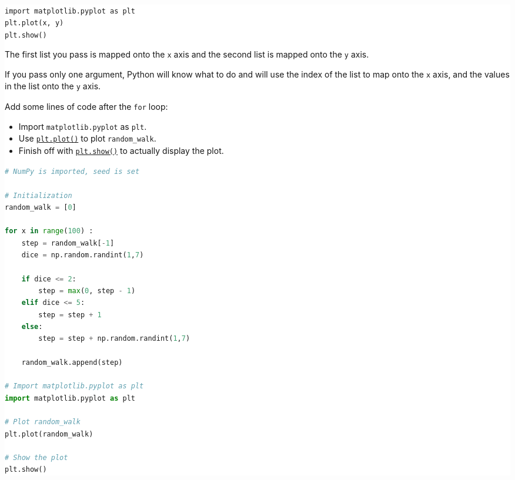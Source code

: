     import matplotlib.pyplot as plt
    plt.plot(x, y)
    plt.show()

The first list you pass is mapped onto the `x` axis and the second list
is mapped onto the `y` axis.

If you pass only one argument, Python will know what to do and will use
the index of the list to map onto the `x` axis, and the values in the
list onto the `y` axis.

Add some lines of code after the `for` loop:

- Import `matplotlib.pyplot` as `plt`.
- Use
  [`plt.plot()`](https://matplotlib.org/stable/api/_as_gen/matplotlib.pyplot.plot.html)
  to plot `random_walk`.
- Finish off with
  [`plt.show()`](https://matplotlib.org/stable/api/_as_gen/matplotlib.pyplot.show.html)
  to actually display the plot.

``` python
# NumPy is imported, seed is set

# Initialization
random_walk = [0]

for x in range(100) :
    step = random_walk[-1]
    dice = np.random.randint(1,7)

    if dice <= 2:
        step = max(0, step - 1)
    elif dice <= 5:
        step = step + 1
    else:
        step = step + np.random.randint(1,7)

    random_walk.append(step)

# Import matplotlib.pyplot as plt
import matplotlib.pyplot as plt

# Plot random_walk
plt.plot(random_walk)

# Show the plot
plt.show()
```
